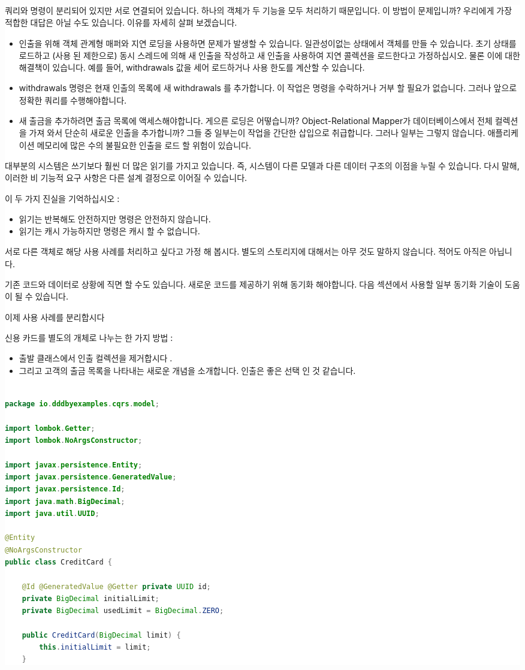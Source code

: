 쿼리와 명령이 분리되어 있지만 서로 연결되어 있습니다. 
하나의 객체가 두 기능을 모두 처리하기 때문입니다. 
이 방법이 문제입니까? 우리에게 가장 적합한 대답은 아닐 수도 있습니다. 
이유를 자세히 살펴 보겠습니다.


* 인출을 위해 객체 관계형 매퍼와 지연 로딩을 사용하면 문제가 발생할 수 있습니다. 
일관성이없는 상태에서 객체를 만들 수 있습니다. 
초기 상태를로드하고 (사용 된 제한으로) 동시 스레드에 의해 새 인출을 작성하고 새 인출을 사용하여 지연 콜렉션을 로드한다고 가정하십시오. 
물론 이에 대한 해결책이 있습니다. 
예를 들어, withdrawals 값을 세어 로드하거나 사용 한도를 계산할 수 있습니다.

* withdrawals 명령은 현재 인출의 목록에 새 withdrawals 를 추가합니다. 
이 작업은 명령을 수락하거나 거부 할 필요가 없습니다. 
그러나 앞으로 정확한 쿼리를 수행해야합니다.

* 새 출금을 추가하려면 출금 목록에 액세스해야합니다. 
게으른 로딩은 어떻습니까? Object-Relational Mapper가 데이터베이스에서 전체 컬렉션을 가져 와서 단순히 새로운 인출을 추가합니까? 
그들 중 일부는이 작업을 간단한 삽입으로 취급합니다. 
그러나 일부는 그렇지 않습니다. 
애플리케이션 메모리에 많은 수의 불필요한 인출을 로드 할 위험이 있습니다.

대부분의 시스템은 쓰기보다 훨씬 더 많은 읽기를 가지고 있습니다. 
즉, 시스템이 다른 모델과 다른 데이터 구조의 이점을 누릴 수 있습니다. 
다시 말해, 이러한 비 기능적 요구 사항은 다른 설계 결정으로 이어질 수 있습니다.

이 두 가지 진실을 기억하십시오 :

* 읽기는 반복해도 안전하지만 명령은 안전하지 않습니다.
* 읽기는 캐시 가능하지만 명령은 캐시 할 수 없습니다.

서로 다른 객체로 해당 사용 사례를 처리하고 싶다고 가정 해 봅시다. 
별도의 스토리지에 대해서는 아무 것도 말하지 않습니다. 
적어도 아직은 아닙니다.

기존 코드와 데이터로 상황에 직면 할 수도 있습니다. 
새로운 코드를 제공하기 위해 동기화 해야합니다. 
다음 섹션에서 사용할 일부 동기화 기술이 도움이 될 수 있습니다.

이제 사용 사례를 분리합시다

신용 카드를 별도의 개체로 나누는 한 가지 방법 :

* 출발 클래스에서 인출 컬렉션을 제거합시다 .
* 그리고 고객의 출금 목록을 나타내는 새로운 개념을 소개합니다. 인출은 좋은 선택 인 것 같습니다.

```java

package io.dddbyexamples.cqrs.model;

import lombok.Getter;
import lombok.NoArgsConstructor;

import javax.persistence.Entity;
import javax.persistence.GeneratedValue;
import javax.persistence.Id;
import java.math.BigDecimal;
import java.util.UUID;

@Entity
@NoArgsConstructor
public class CreditCard {

    @Id @GeneratedValue @Getter private UUID id;
    private BigDecimal initialLimit;
    private BigDecimal usedLimit = BigDecimal.ZERO;

    public CreditCard(BigDecimal limit) {
        this.initialLimit = limit;
    }
```